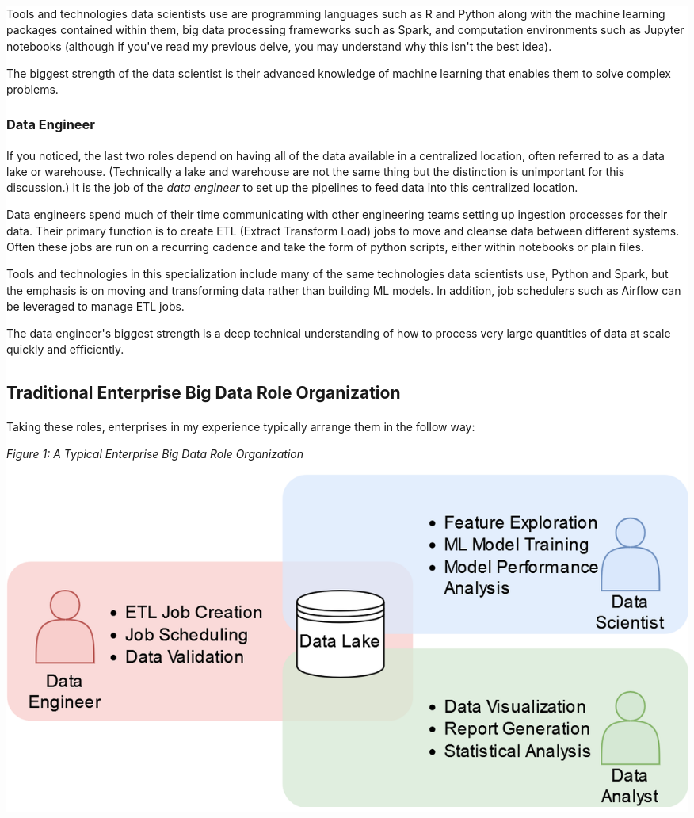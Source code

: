 Tools and technologies data scientists use are programming languages such as R and Python along with the machine learning packages contained within them, big data processing frameworks such as Spark, and computation environments such as Jupyter notebooks (although if you've read my [previous delve](/ml%20engineering/2023/12/10/production-notebooks.html), you may understand why this isn't the best idea).

The biggest strength of the data scientist is their advanced knowledge of machine learning that enables them to solve complex problems.

### Data Engineer

If you noticed, the last two roles depend on having all of the data available in a centralized location, often referred to as a data lake or warehouse. (Technically a lake and warehouse are not the same thing but the distinction is unimportant for this discussion.) It is the job of the *data engineer* to set up the pipelines to feed data into this centralized location.

Data engineers spend much of their time communicating with other engineering teams setting up ingestion processes for their data. Their primary function is to create ETL (Extract Transform Load) jobs to move and cleanse data between different systems. Often these jobs are run on a recurring cadence and take the form of python scripts, either within notebooks or plain files. 

Tools and technologies in this specialization include many of the same technologies data scientists use, Python and Spark, but the emphasis is on moving and transforming data rather than building ML models. In addition, job schedulers such as [Airflow](https://airflow.apache.org/) can be leveraged to manage ETL jobs. 

The data engineer's biggest strength is a deep technical understanding of how to process very large quantities of data at scale quickly and efficiently. 

## Traditional Enterprise Big Data Role Organization

Taking these roles, enterprises in my experience typically arrange them in the follow way:

*Figure 1: A Typical Enterprise Big Data Role Organization*

![Traditional Enterprise Role Organization](/assets/images/figures/delve4/TraditionalRoleArchitecture.png)
